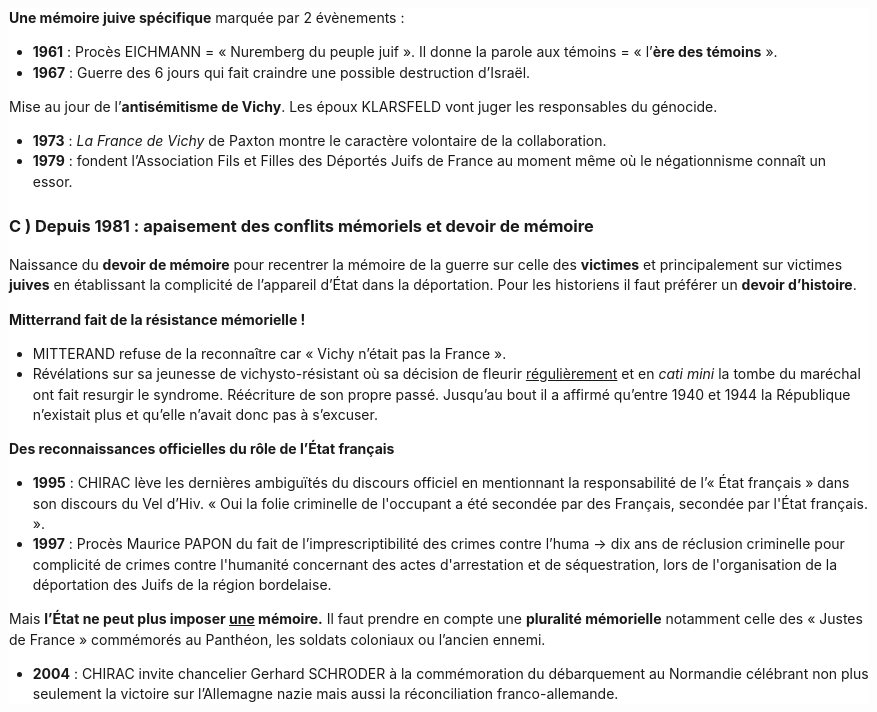 **Une mémoire juive spécifique** marquée par 2 évènements : 
- **1961** : Procès EICHMANN = « Nuremberg du peuple juif ». Il donne la parole aux témoins = « l’**ère des témoins** ». 
- **1967** : Guerre des 6 jours qui fait craindre une possible destruction d’Israël. 

Mise au jour de l’**antisémitisme de Vichy**. Les époux KLARSFELD vont juger les responsables du génocide. 
- **1973** : *La France de Vichy* de Paxton montre le caractère volontaire de la collaboration. 
- **1979** : fondent l’Association Fils et Filles des Déportés Juifs de France au moment même où le négationnisme connaît un essor. 
### C ) Depuis 1981 : apaisement des conflits mémoriels et devoir de mémoire

Naissance du **devoir de mémoire** pour recentrer la mémoire de la guerre sur celle des **victimes** et principalement sur victimes **juives** en établissant la complicité de l’appareil d’État dans la déportation. Pour les historiens il faut préférer un **devoir d’histoire**. 

**Mitterrand fait de la résistance mémorielle !**
- MITTERAND refuse de la reconnaître car « Vichy n’était pas la France ». 
- Révélations sur sa jeunesse de vichysto-résistant où sa décision de fleurir <u>régulièrement</u> et en *cati mini* la tombe du maréchal ont fait resurgir le syndrome. Réécriture de son propre passé. Jusqu’au bout il a affirmé qu’entre 1940 et 1944 la République n’existait plus et qu’elle n’avait donc pas à s’excuser. 

**Des reconnaissances officielles du rôle de l’État français** 
- **1995** : CHIRAC lève les dernières ambiguïtés du discours officiel en mentionnant la responsabilité de l’« État français » dans son discours du Vel d’Hiv.  « Oui la folie criminelle de l'occupant a été secondée par des Français, secondée par l'État français. ». 
- **1997** : Procès Maurice PAPON du fait de l’imprescriptibilité des crimes contre l’huma → dix ans de réclusion criminelle pour complicité de crimes contre l'humanité concernant des actes d'arrestation et de séquestration, lors de l'organisation de la déportation des Juifs de la région bordelaise. 

Mais <b>l’État ne peut plus imposer <u>une</u> mémoire.</b> Il faut prendre en compte une **pluralité mémorielle** notamment celle des « Justes de France » commémorés au Panthéon, les soldats coloniaux ou l’ancien ennemi. 
- **2004** : CHIRAC invite chancelier Gerhard SCHRODER à la commémoration du débarquement au Normandie célébrant non plus seulement la victoire sur l’Allemagne nazie mais aussi la réconciliation franco-allemande.  







